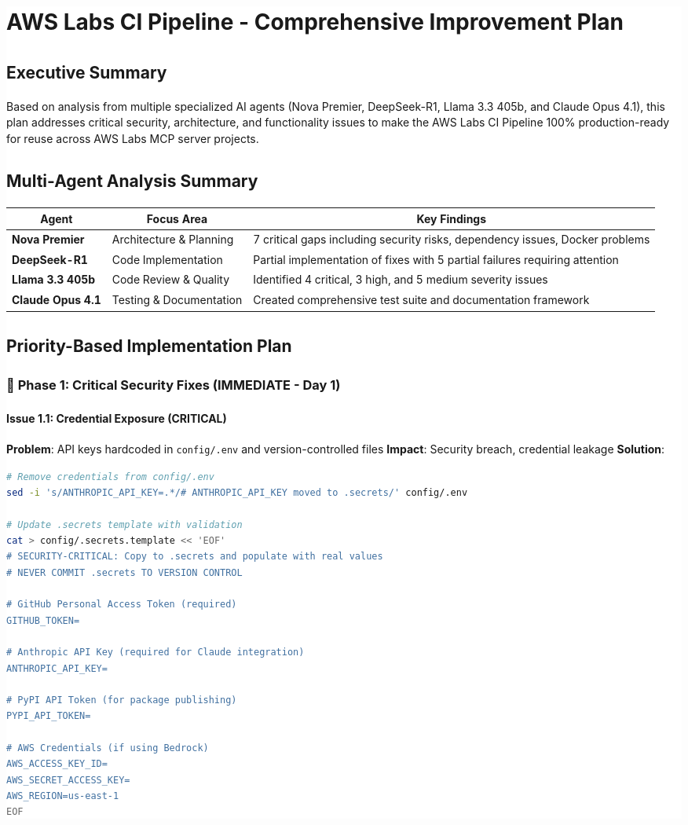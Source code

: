 # AWS Labs CI Pipeline - Comprehensive Improvement Plan

## Executive Summary

Based on analysis from multiple specialized AI agents (Nova Premier, DeepSeek-R1, Llama 3.3 405b, and Claude Opus 4.1), this plan addresses critical security, architecture, and functionality issues to make the AWS Labs CI Pipeline 100% production-ready for reuse across AWS Labs MCP server projects.

## Multi-Agent Analysis Summary

| Agent | Focus Area | Key Findings |
|-------|------------|--------------|
| **Nova Premier** | Architecture & Planning | 7 critical gaps including security risks, dependency issues, Docker problems |
| **DeepSeek-R1** | Code Implementation | Partial implementation of fixes with 5 partial failures requiring attention |
| **Llama 3.3 405b** | Code Review & Quality | Identified 4 critical, 3 high, and 5 medium severity issues |
| **Claude Opus 4.1** | Testing & Documentation | Created comprehensive test suite and documentation framework |

## Priority-Based Implementation Plan

### 🔴 **Phase 1: Critical Security Fixes** (IMMEDIATE - Day 1)

#### Issue 1.1: Credential Exposure (CRITICAL)
**Problem**: API keys hardcoded in `config/.env` and version-controlled files
**Impact**: Security breach, credential leakage
**Solution**:
```bash
# Remove credentials from config/.env
sed -i 's/ANTHROPIC_API_KEY=.*/# ANTHROPIC_API_KEY moved to .secrets/' config/.env

# Update .secrets template with validation
cat > config/.secrets.template << 'EOF'
# SECURITY-CRITICAL: Copy to .secrets and populate with real values
# NEVER COMMIT .secrets TO VERSION CONTROL

# GitHub Personal Access Token (required)
GITHUB_TOKEN=

# Anthropic API Key (required for Claude integration)
ANTHROPIC_API_KEY=

# PyPI API Token (for package publishing)
PYPI_API_TOKEN=

# AWS Credentials (if using Bedrock)
AWS_ACCESS_KEY_ID=
AWS_SECRET_ACCESS_KEY=
AWS_REGION=us-east-1
EOF
```
